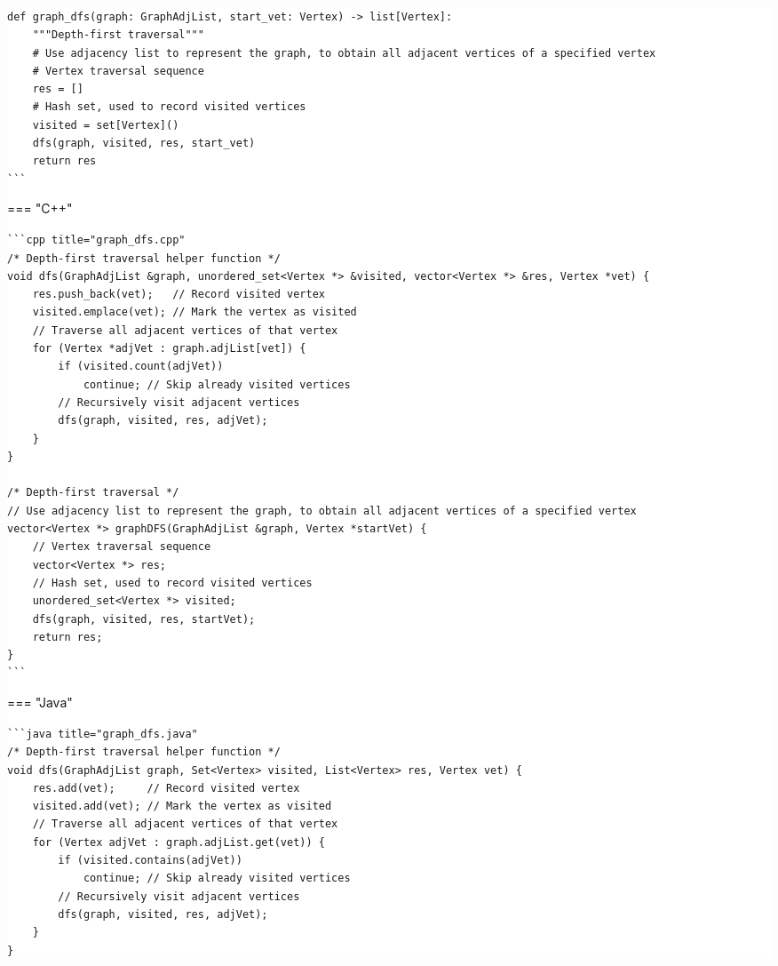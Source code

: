     def graph_dfs(graph: GraphAdjList, start_vet: Vertex) -> list[Vertex]:
        """Depth-first traversal"""
        # Use adjacency list to represent the graph, to obtain all adjacent vertices of a specified vertex
        # Vertex traversal sequence
        res = []
        # Hash set, used to record visited vertices
        visited = set[Vertex]()
        dfs(graph, visited, res, start_vet)
        return res
    ```

=== "C++"

    ```cpp title="graph_dfs.cpp"
    /* Depth-first traversal helper function */
    void dfs(GraphAdjList &graph, unordered_set<Vertex *> &visited, vector<Vertex *> &res, Vertex *vet) {
        res.push_back(vet);   // Record visited vertex
        visited.emplace(vet); // Mark the vertex as visited
        // Traverse all adjacent vertices of that vertex
        for (Vertex *adjVet : graph.adjList[vet]) {
            if (visited.count(adjVet))
                continue; // Skip already visited vertices
            // Recursively visit adjacent vertices
            dfs(graph, visited, res, adjVet);
        }
    }

    /* Depth-first traversal */
    // Use adjacency list to represent the graph, to obtain all adjacent vertices of a specified vertex
    vector<Vertex *> graphDFS(GraphAdjList &graph, Vertex *startVet) {
        // Vertex traversal sequence
        vector<Vertex *> res;
        // Hash set, used to record visited vertices
        unordered_set<Vertex *> visited;
        dfs(graph, visited, res, startVet);
        return res;
    }
    ```

=== "Java"

    ```java title="graph_dfs.java"
    /* Depth-first traversal helper function */
    void dfs(GraphAdjList graph, Set<Vertex> visited, List<Vertex> res, Vertex vet) {
        res.add(vet);     // Record visited vertex
        visited.add(vet); // Mark the vertex as visited
        // Traverse all adjacent vertices of that vertex
        for (Vertex adjVet : graph.adjList.get(vet)) {
            if (visited.contains(adjVet))
                continue; // Skip already visited vertices
            // Recursively visit adjacent vertices
            dfs(graph, visited, res, adjVet);
        }
    }
